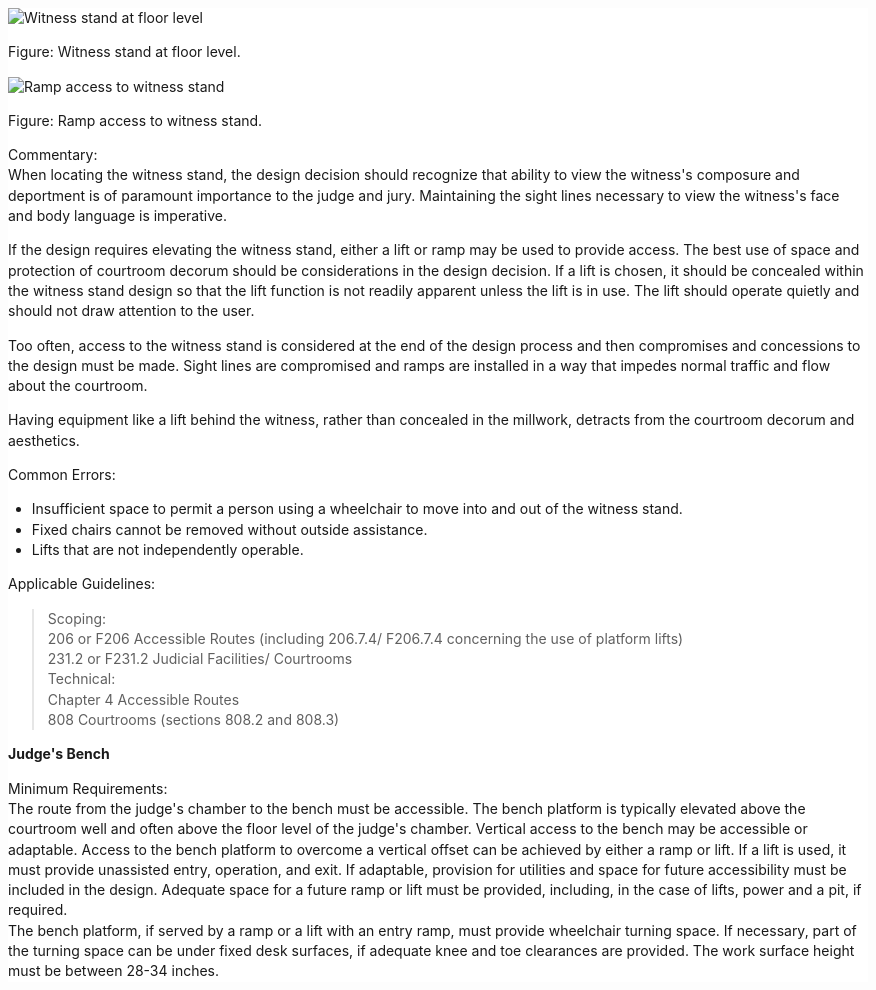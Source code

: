 ![Witness stand at floor level](https://www.access-board.gov/images/caac/002_0023.jpg)

Figure: Witness stand at floor level.

![Ramp access to witness stand](https://www.access-board.gov/images/caac/002_0022.jpg)

Figure: Ramp access to witness stand.

Commentary:\
When locating the witness stand, the design decision should recognize that ability to view the witness's composure and deportment is of paramount importance to the judge and jury. Maintaining the sight lines necessary to view the witness's face and body language is imperative.

If the design requires elevating the witness stand, either a lift or ramp may be used to provide access. The best use of space and protection of courtroom decorum should be considerations in the design decision. If a lift is chosen, it should be concealed within the witness stand design so that the lift function is not readily apparent unless the lift is in use. The lift should operate quietly and should not draw attention to the user.

Too often, access to the witness stand is considered at the end of the design process and then compromises and concessions to the design must be made. Sight lines are compromised and ramps are installed in a way that impedes normal traffic and flow about the courtroom.

Having equipment like a lift behind the witness, rather than concealed in the millwork, detracts from the courtroom decorum and aesthetics.

Common Errors:

-   Insufficient space to permit a person using a wheelchair to move into and out of the witness stand.
-   Fixed chairs cannot be removed without outside assistance.
-   Lifts that are not independently operable.

Applicable Guidelines:

> Scoping:\
> 206 or F206 Accessible Routes (including 206.7.4/ F206.7.4 concerning the use of platform lifts)\
> 231.2 or F231.2 Judicial Facilities/ Courtrooms\
> Technical:\
> Chapter 4 Accessible Routes\
> 808 Courtrooms (sections 808.2 and 808.3)

**Judge's Bench**

Minimum Requirements:\
The route from the judge's chamber to the bench must be accessible. The bench platform is typically elevated above the courtroom well and often above the floor level of the judge's chamber. Vertical access to the bench may be accessible or adaptable. Access to the bench platform to overcome a vertical offset can be achieved by either a ramp or lift. If a lift is used, it must provide unassisted entry, operation, and exit. If adaptable, provision for utilities and space for future accessibility must be included in the design. Adequate space for a future ramp or lift must be provided, including, in the case of lifts, power and a pit, if required.\
The bench platform, if served by a ramp or a lift with an entry ramp, must provide wheelchair turning space. If necessary, part of the turning space can be under fixed desk surfaces, if adequate knee and toe clearances are provided. The work surface height must be between 28-34 inches.
